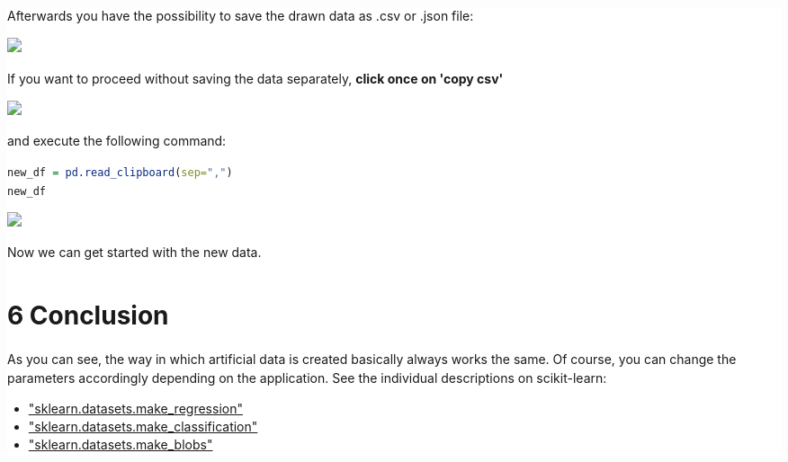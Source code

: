 
Afterwards you have the possibility to save the drawn data as .csv or .json file:

![](/post/2019-05-10-how-to-create-artificial-datasets_files/p62p22.png)

If you want to proceed without saving the data separately, **click once on 'copy csv'**  

![](/post/2019-05-10-how-to-create-artificial-datasets_files/p62p23.png)

and execute the following command:



```r
new_df = pd.read_clipboard(sep=",")
new_df
```

![](/post/2019-05-10-how-to-create-artificial-datasets_files/p62p24.png)

Now we can get started with the new data.




# 6 Conclusion

As you can see, the way in which artificial data is created basically always works the same.
Of course, you can change the parameters accordingly depending on the application. See the individual descriptions on scikit-learn:

+ ["sklearn.datasets.make_regression"](https://scikit-learn.org/stable/modules/generated/sklearn.datasets.make_regression.html#sklearn.datasets.make_regression)
+ ["sklearn.datasets.make_classification"](https://scikit-learn.org/stable/modules/generated/sklearn.datasets.make_classification.html#sklearn.datasets.make_classification)
+ ["sklearn.datasets.make_blobs"](https://scikit-learn.org/stable/modules/generated/sklearn.datasets.make_blobs.html#sklearn.datasets.make_blobs)






